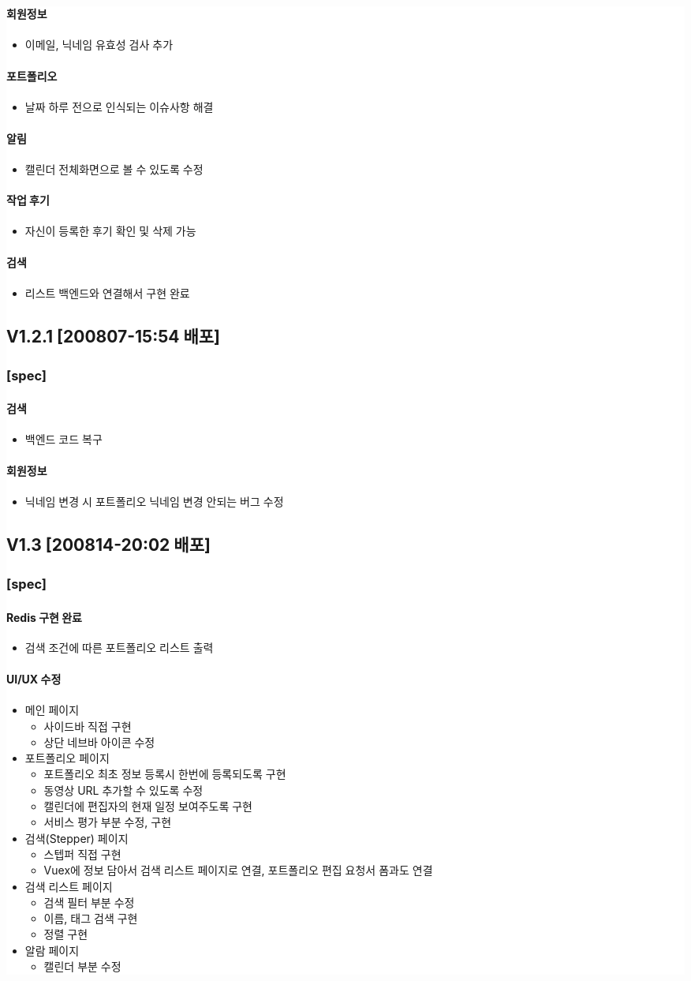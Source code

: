#### 회원정보

- 이메일, 닉네임 유효성 검사 추가

#### 포트폴리오

- 날짜 하루 전으로 인식되는 이슈사항 해결

#### 알림

- 캘린더 전체화면으로 볼 수 있도록 수정

#### 작업 후기

- 자신이 등록한 후기 확인 및 삭제 가능

#### 검색

- 리스트 백엔드와 연결해서 구현 완료

## V1.2.1 [200807-15:54 배포]

### [spec]

#### 검색

- 백엔드 코드 복구

#### 회원정보

- 닉네임 변경 시 포트폴리오 닉네임 변경 안되는 버그 수정

## V1.3 [200814-20:02 배포]

### [spec]

#### Redis 구현 완료

- 검색 조건에 따른 포트폴리오 리스트 출력

#### UI/UX 수정

- 메인 페이지
  - 사이드바 직접 구현
  - 상단 네브바 아이콘 수정
- 포트폴리오 페이지
  - 포트폴리오 최초 정보 등록시 한번에 등록되도록 구현
  - 동영상 URL 추가할 수 있도록 수정
  - 캘린더에 편집자의 현재 일정 보여주도록 구현
  - 서비스 평가 부분 수정, 구현
- 검색(Stepper) 페이지
  - 스텝퍼 직접 구현
  - Vuex에 정보 담아서 검색 리스트 페이지로 연결, 포트폴리오 편집 요청서 폼과도 연결
- 검색 리스트 페이지
  - 검색 필터 부분 수정
  - 이름, 태그 검색 구현
  - 정렬 구현
- 알람 페이지
  - 캘린더 부분 수정
